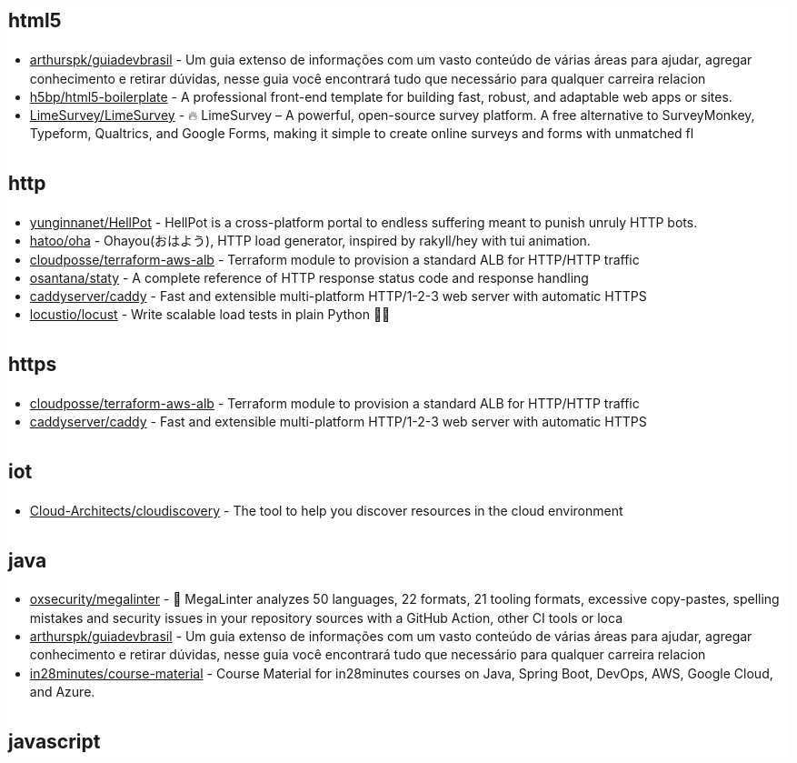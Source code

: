 ## html5 

- [arthurspk/guiadevbrasil](https://github.com/arthurspk/guiadevbrasil) - Um guia extenso de informações com um vasto conteúdo de várias áreas para ajudar, agregar conhecimento e retirar dúvidas, nesse guia você encontrará tudo que necessário para qualquer carreira relacion
- [h5bp/html5-boilerplate](https://github.com/h5bp/html5-boilerplate) - A professional front-end template for building fast, robust, and adaptable web apps or sites.
- [LimeSurvey/LimeSurvey](https://github.com/LimeSurvey/LimeSurvey) - 🔥 LimeSurvey – A powerful, open-source survey platform. A free alternative to SurveyMonkey, Typeform, Qualtrics, and Google Forms, making it simple to create online surveys and forms with unmatched fl

## http 

- [yunginnanet/HellPot](https://github.com/yunginnanet/HellPot) - HellPot is a cross-platform portal to endless suffering meant to punish unruly HTTP bots.
- [hatoo/oha](https://github.com/hatoo/oha) - Ohayou(おはよう), HTTP load generator, inspired by rakyll/hey with tui animation.
- [cloudposse/terraform-aws-alb](https://github.com/cloudposse/terraform-aws-alb) - Terraform module to provision a standard ALB for HTTP/HTTP traffic
- [osantana/staty](https://github.com/osantana/staty) - A complete reference of HTTP response status code and response handling
- [caddyserver/caddy](https://github.com/caddyserver/caddy) - Fast and extensible multi-platform HTTP/1-2-3 web server with automatic HTTPS
- [locustio/locust](https://github.com/locustio/locust) - Write scalable load tests in plain Python 🚗💨

## https 

- [cloudposse/terraform-aws-alb](https://github.com/cloudposse/terraform-aws-alb) - Terraform module to provision a standard ALB for HTTP/HTTP traffic
- [caddyserver/caddy](https://github.com/caddyserver/caddy) - Fast and extensible multi-platform HTTP/1-2-3 web server with automatic HTTPS

## iot 

- [Cloud-Architects/cloudiscovery](https://github.com/Cloud-Architects/cloudiscovery) - The tool to help you discover resources in the cloud environment

## java 

- [oxsecurity/megalinter](https://github.com/oxsecurity/megalinter) - 🦙 MegaLinter analyzes 50 languages, 22 formats, 21 tooling formats, excessive copy-pastes, spelling mistakes and security issues in your repository sources with a GitHub Action, other CI tools or loca
- [arthurspk/guiadevbrasil](https://github.com/arthurspk/guiadevbrasil) - Um guia extenso de informações com um vasto conteúdo de várias áreas para ajudar, agregar conhecimento e retirar dúvidas, nesse guia você encontrará tudo que necessário para qualquer carreira relacion
- [in28minutes/course-material](https://github.com/in28minutes/course-material) - Course Material for in28minutes courses on Java, Spring Boot, DevOps, AWS, Google Cloud, and Azure.

## javascript 
